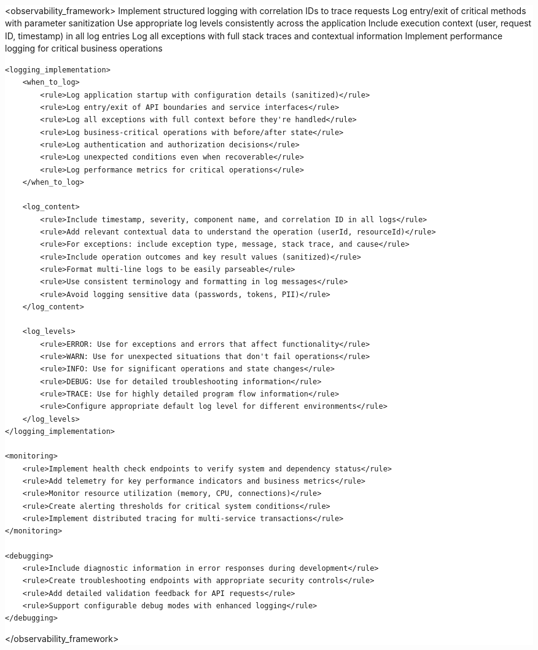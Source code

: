 <observability_framework>
    <logging>
        <rule>Implement structured logging with correlation IDs to trace requests</rule>
        <rule>Log entry/exit of critical methods with parameter sanitization</rule>
        <rule>Use appropriate log levels consistently across the application</rule>
        <rule>Include execution context (user, request ID, timestamp) in all log entries</rule>
        <rule>Log all exceptions with full stack traces and contextual information</rule>
        <rule>Implement performance logging for critical business operations</rule>
    </logging>
    
    <logging_implementation>
        <when_to_log>
            <rule>Log application startup with configuration details (sanitized)</rule>
            <rule>Log entry/exit of API boundaries and service interfaces</rule>
            <rule>Log all exceptions with full context before they're handled</rule>
            <rule>Log business-critical operations with before/after state</rule>
            <rule>Log authentication and authorization decisions</rule>
            <rule>Log unexpected conditions even when recoverable</rule>
            <rule>Log performance metrics for critical operations</rule>
        </when_to_log>
        
        <log_content>
            <rule>Include timestamp, severity, component name, and correlation ID in all logs</rule>
            <rule>Add relevant contextual data to understand the operation (userId, resourceId)</rule>
            <rule>For exceptions: include exception type, message, stack trace, and cause</rule>
            <rule>Include operation outcomes and key result values (sanitized)</rule>
            <rule>Format multi-line logs to be easily parseable</rule>
            <rule>Use consistent terminology and formatting in log messages</rule>
            <rule>Avoid logging sensitive data (passwords, tokens, PII)</rule>
        </log_content>
        
        <log_levels>
            <rule>ERROR: Use for exceptions and errors that affect functionality</rule>
            <rule>WARN: Use for unexpected situations that don't fail operations</rule>
            <rule>INFO: Use for significant operations and state changes</rule>
            <rule>DEBUG: Use for detailed troubleshooting information</rule>
            <rule>TRACE: Use for highly detailed program flow information</rule>
            <rule>Configure appropriate default log level for different environments</rule>
        </log_levels>
    </logging_implementation>

    <monitoring>
        <rule>Implement health check endpoints to verify system and dependency status</rule>
        <rule>Add telemetry for key performance indicators and business metrics</rule>
        <rule>Monitor resource utilization (memory, CPU, connections)</rule>
        <rule>Create alerting thresholds for critical system conditions</rule>
        <rule>Implement distributed tracing for multi-service transactions</rule>
    </monitoring>
    
    <debugging>
        <rule>Include diagnostic information in error responses during development</rule>
        <rule>Create troubleshooting endpoints with appropriate security controls</rule>
        <rule>Add detailed validation feedback for API requests</rule>
        <rule>Support configurable debug modes with enhanced logging</rule>
    </debugging>
</observability_framework>
